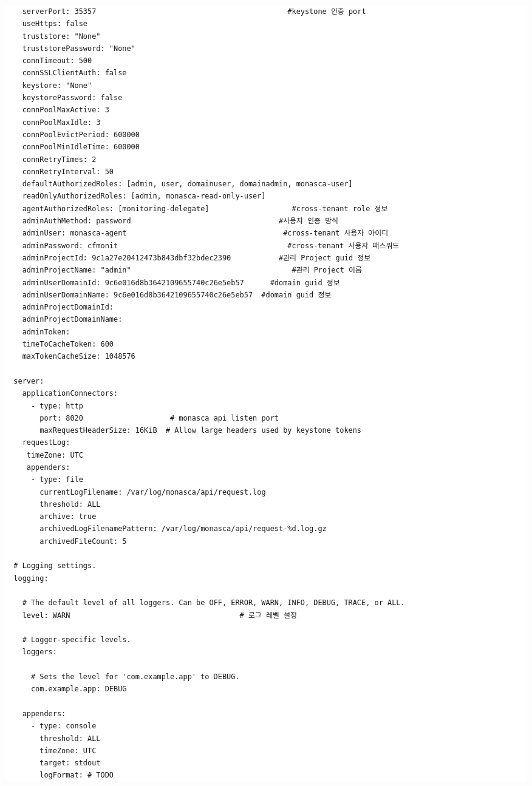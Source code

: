   ```text
      serverPort: 35357                                            #keystone 인증 port
      useHttps: false
      truststore: "None"
      truststorePassword: "None"
      connTimeout: 500
      connSSLClientAuth: false 
      keystore: "None"
      keystorePassword: false
      connPoolMaxActive: 3
      connPoolMaxIdle: 3
      connPoolEvictPeriod: 600000
      connPoolMinIdleTime: 600000
      connRetryTimes: 2
      connRetryInterval: 50
      defaultAuthorizedRoles: [admin, user, domainuser, domainadmin, monasca-user]
      readOnlyAuthorizedRoles: [admin, monasca-read-only-user]      
      agentAuthorizedRoles: [monitoring-delegate]                   #cross-tenant role 정보
      adminAuthMethod: password                                  #사용자 인증 방식
      adminUser: monasca-agent                                    #cross-tenant 사용자 아이디
      adminPassword: cfmonit                                       #cross-tenant 사용자 패스워드
      adminProjectId: 9c1a27e20412473b843dbf32bdec2390           #관리 Project guid 정보
      adminProjectName: "admin"                                     #관리 Project 이름
      adminUserDomainId: 9c6e016d8b3642109655740c26e5eb57      #domain guid 정보
      adminUserDomainName: 9c6e016d8b3642109655740c26e5eb57  #domain guid 정보
      adminProjectDomainId:
      adminProjectDomainName:
      adminToken:
      timeToCacheToken: 600
      maxTokenCacheSize: 1048576

    server:
      applicationConnectors:
        - type: http
          port: 8020                    # monasca api listen port
          maxRequestHeaderSize: 16KiB  # Allow large headers used by keystone tokens
      requestLog:
       timeZone: UTC
       appenders:
        - type: file
          currentLogFilename: /var/log/monasca/api/request.log
          threshold: ALL
          archive: true
          archivedLogFilenamePattern: /var/log/monasca/api/request-%d.log.gz
          archivedFileCount: 5

    # Logging settings.
    logging:

      # The default level of all loggers. Can be OFF, ERROR, WARN, INFO, DEBUG, TRACE, or ALL.
      level: WARN                                       # 로그 레벨 설정

      # Logger-specific levels.
      loggers:

        # Sets the level for 'com.example.app' to DEBUG.
        com.example.app: DEBUG

      appenders:
        - type: console
          threshold: ALL
          timeZone: UTC
          target: stdout
          logFormat: # TODO
  ```